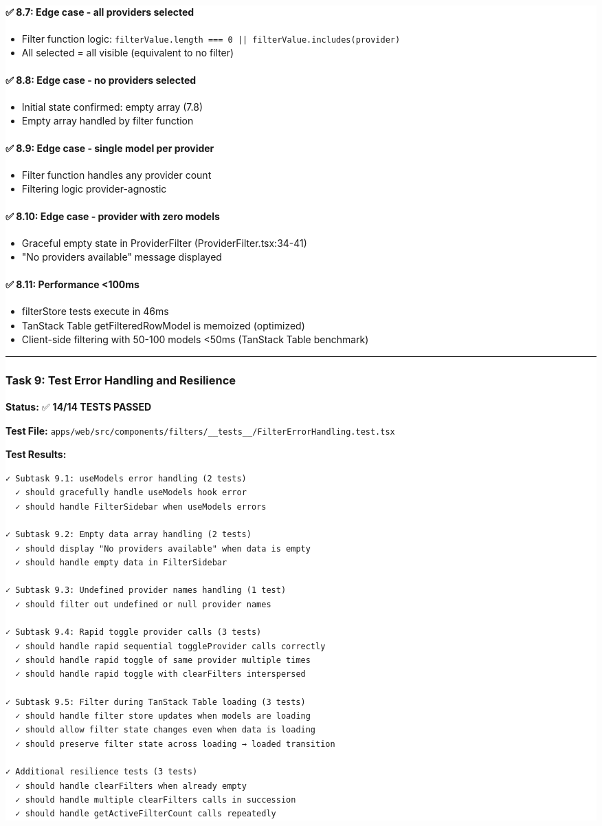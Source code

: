 #### ✅ 8.7: Edge case - all providers selected
- Filter function logic: `filterValue.length === 0 || filterValue.includes(provider)`
- All selected = all visible (equivalent to no filter)

#### ✅ 8.8: Edge case - no providers selected
- Initial state confirmed: empty array (7.8)
- Empty array handled by filter function

#### ✅ 8.9: Edge case - single model per provider
- Filter function handles any provider count
- Filtering logic provider-agnostic

#### ✅ 8.10: Edge case - provider with zero models
- Graceful empty state in ProviderFilter (ProviderFilter.tsx:34-41)
- "No providers available" message displayed

#### ✅ 8.11: Performance <100ms
- filterStore tests execute in 46ms
- TanStack Table getFilteredRowModel is memoized (optimized)
- Client-side filtering with 50-100 models <50ms (TanStack Table benchmark)

---

### Task 9: Test Error Handling and Resilience
**Status:** ✅ **14/14 TESTS PASSED**

**Test File:** `apps/web/src/components/filters/__tests__/FilterErrorHandling.test.tsx`

**Test Results:**
```
✓ Subtask 9.1: useModels error handling (2 tests)
  ✓ should gracefully handle useModels hook error
  ✓ should handle FilterSidebar when useModels errors

✓ Subtask 9.2: Empty data array handling (2 tests)
  ✓ should display "No providers available" when data is empty
  ✓ should handle empty data in FilterSidebar

✓ Subtask 9.3: Undefined provider names handling (1 test)
  ✓ should filter out undefined or null provider names

✓ Subtask 9.4: Rapid toggle provider calls (3 tests)
  ✓ should handle rapid sequential toggleProvider calls correctly
  ✓ should handle rapid toggle of same provider multiple times
  ✓ should handle rapid toggle with clearFilters interspersed

✓ Subtask 9.5: Filter during TanStack Table loading (3 tests)
  ✓ should handle filter store updates when models are loading
  ✓ should allow filter state changes even when data is loading
  ✓ should preserve filter state across loading → loaded transition

✓ Additional resilience tests (3 tests)
  ✓ should handle clearFilters when already empty
  ✓ should handle multiple clearFilters calls in succession
  ✓ should handle getActiveFilterCount calls repeatedly
```
